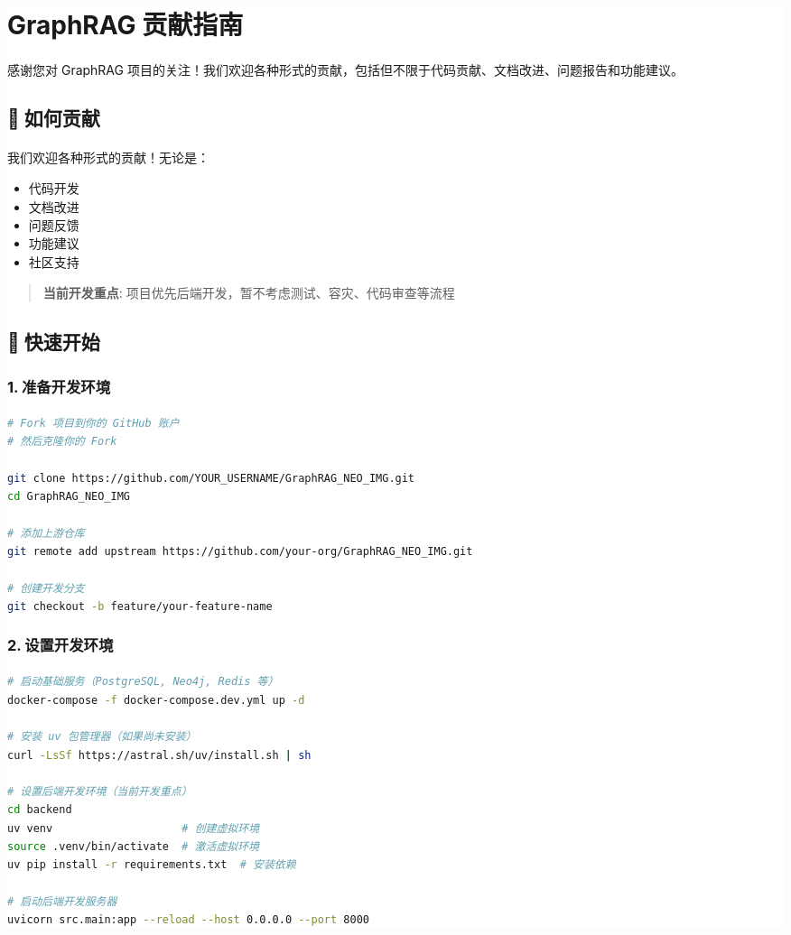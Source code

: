 # GraphRAG 贡献指南

感谢您对 GraphRAG 项目的关注！我们欢迎各种形式的贡献，包括但不限于代码贡献、文档改进、问题报告和功能建议。

## 🤝 如何贡献

我们欢迎各种形式的贡献！无论是：

- 代码开发
- 文档改进
- 问题反馈
- 功能建议
- 社区支持

> **当前开发重点**: 项目优先后端开发，暂不考虑测试、容灾、代码审查等流程

## 🚀 快速开始

### 1. 准备开发环境

```bash
# Fork 项目到你的 GitHub 账户
# 然后克隆你的 Fork

git clone https://github.com/YOUR_USERNAME/GraphRAG_NEO_IMG.git
cd GraphRAG_NEO_IMG

# 添加上游仓库
git remote add upstream https://github.com/your-org/GraphRAG_NEO_IMG.git

# 创建开发分支
git checkout -b feature/your-feature-name
```

### 2. 设置开发环境

```bash
# 启动基础服务（PostgreSQL, Neo4j, Redis 等）
docker-compose -f docker-compose.dev.yml up -d

# 安装 uv 包管理器（如果尚未安装）
curl -LsSf https://astral.sh/uv/install.sh | sh

# 设置后端开发环境（当前开发重点）
cd backend
uv venv                    # 创建虚拟环境
source .venv/bin/activate  # 激活虚拟环境
uv pip install -r requirements.txt  # 安装依赖

# 启动后端开发服务器
uvicorn src.main:app --reload --host 0.0.0.0 --port 8000
```
